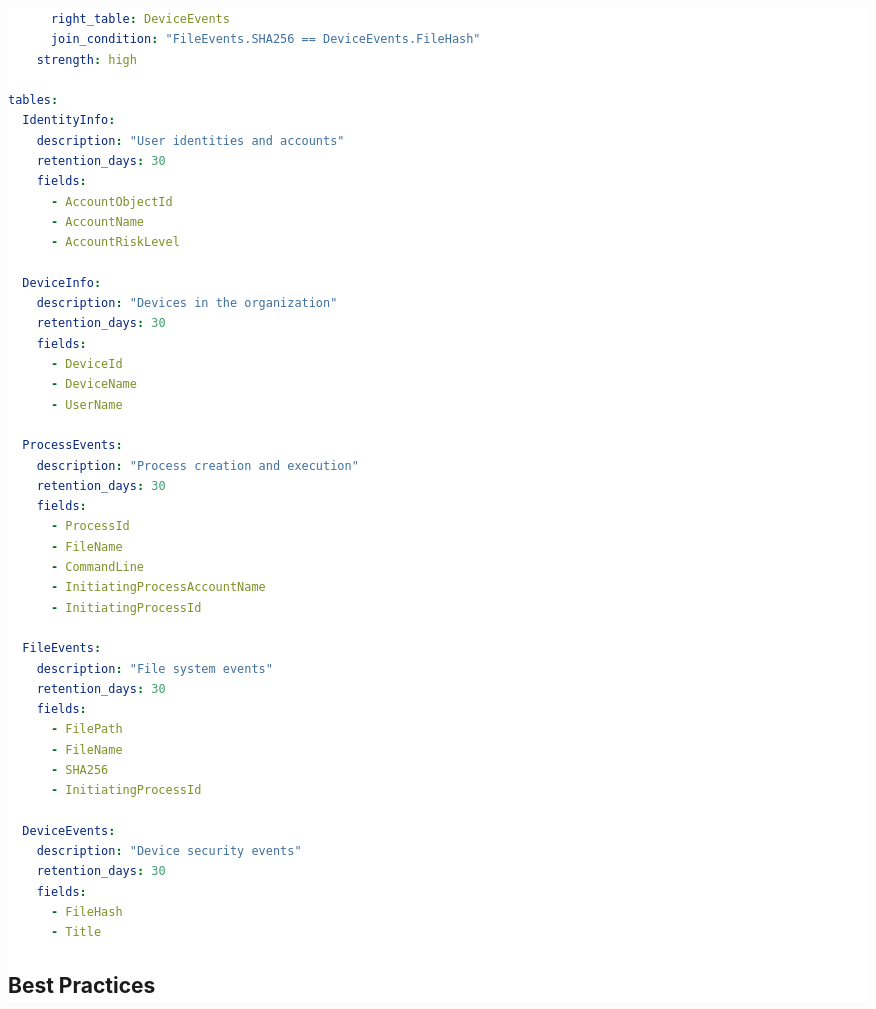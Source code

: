 ```yaml
      right_table: DeviceEvents
      join_condition: "FileEvents.SHA256 == DeviceEvents.FileHash"
    strength: high

tables:
  IdentityInfo:
    description: "User identities and accounts"
    retention_days: 30
    fields:
      - AccountObjectId
      - AccountName
      - AccountRiskLevel

  DeviceInfo:
    description: "Devices in the organization"
    retention_days: 30
    fields:
      - DeviceId
      - DeviceName
      - UserName

  ProcessEvents:
    description: "Process creation and execution"
    retention_days: 30
    fields:
      - ProcessId
      - FileName
      - CommandLine
      - InitiatingProcessAccountName
      - InitiatingProcessId

  FileEvents:
    description: "File system events"
    retention_days: 30
    fields:
      - FilePath
      - FileName
      - SHA256
      - InitiatingProcessId

  DeviceEvents:
    description: "Device security events"
    retention_days: 30
    fields:
      - FileHash
      - Title
```

## Best Practices
